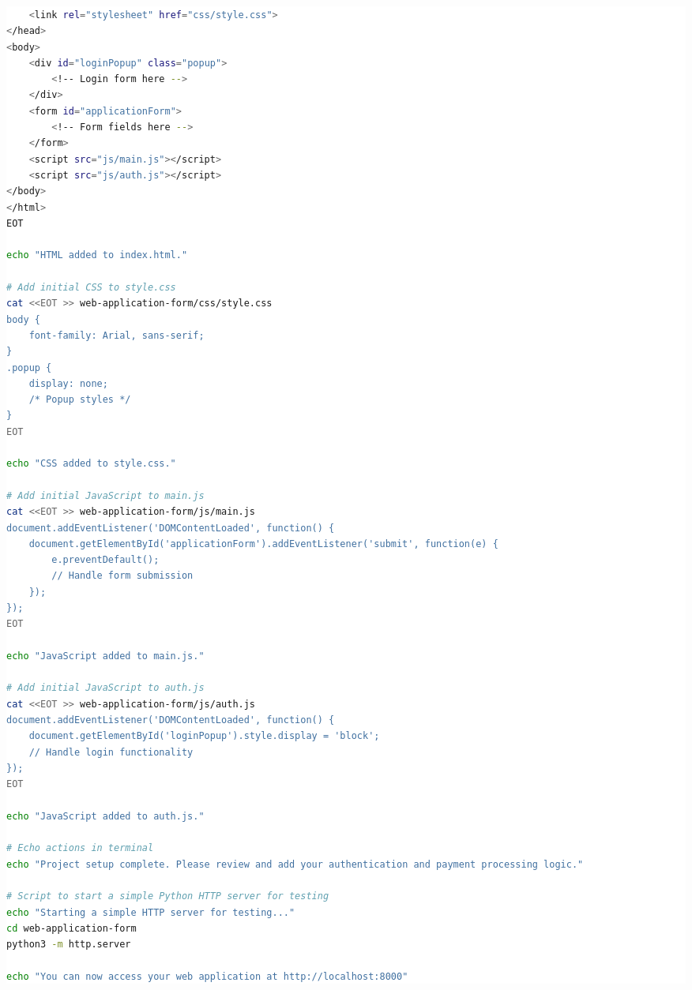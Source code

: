 ```bash
    <link rel="stylesheet" href="css/style.css">
</head>
<body>
    <div id="loginPopup" class="popup">
        <!-- Login form here -->
    </div>
    <form id="applicationForm">
        <!-- Form fields here -->
    </form>
    <script src="js/main.js"></script>
    <script src="js/auth.js"></script>
</body>
</html>
EOT

echo "HTML added to index.html."

# Add initial CSS to style.css
cat <<EOT >> web-application-form/css/style.css
body {
    font-family: Arial, sans-serif;
}
.popup {
    display: none;
    /* Popup styles */
}
EOT

echo "CSS added to style.css."

# Add initial JavaScript to main.js
cat <<EOT >> web-application-form/js/main.js
document.addEventListener('DOMContentLoaded', function() {
    document.getElementById('applicationForm').addEventListener('submit', function(e) {
        e.preventDefault();
        // Handle form submission
    });
});
EOT

echo "JavaScript added to main.js."

# Add initial JavaScript to auth.js
cat <<EOT >> web-application-form/js/auth.js
document.addEventListener('DOMContentLoaded', function() {
    document.getElementById('loginPopup').style.display = 'block';
    // Handle login functionality
});
EOT

echo "JavaScript added to auth.js."

# Echo actions in terminal
echo "Project setup complete. Please review and add your authentication and payment processing logic."

# Script to start a simple Python HTTP server for testing
echo "Starting a simple HTTP server for testing..."
cd web-application-form
python3 -m http.server

echo "You can now access your web application at http://localhost:8000"
```